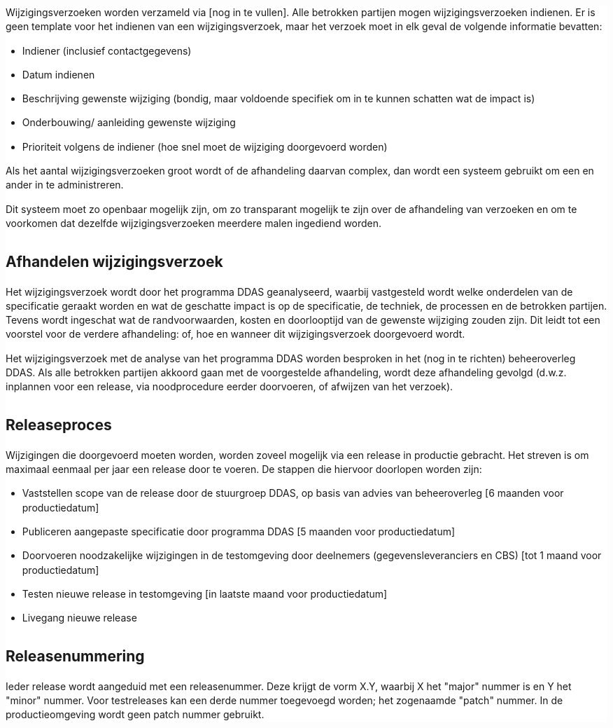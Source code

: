 Wijzigingsverzoeken worden verzameld via [nog in te vullen]. Alle betrokken partijen mogen wijzigingsverzoeken indienen. Er is geen template voor het indienen van een wijzigingsverzoek, maar het verzoek moet in elk geval de volgende informatie bevatten: 

- Indiener (inclusief contactgegevens) 

- Datum indienen 

- Beschrijving gewenste wijziging (bondig, maar voldoende specifiek om in te kunnen schatten wat de impact is) 

- Onderbouwing/ aanleiding gewenste wijziging 

- Prioriteit volgens de indiener (hoe snel moet de wijziging doorgevoerd worden) 

Als het aantal wijzigingsverzoeken groot wordt of de afhandeling daarvan complex, dan wordt een systeem gebruikt om een en ander in te administreren. 

Dit systeem moet zo openbaar mogelijk zijn, om zo transparant mogelijk te zijn over de afhandeling van verzoeken en om te voorkomen dat dezelfde wijzigingsverzoeken meerdere malen ingediend worden.

## Afhandelen wijzigingsverzoek

Het wijzigingsverzoek wordt door het programma DDAS geanalyseerd, waarbij vastgesteld wordt welke onderdelen van de specificatie geraakt worden en wat de geschatte impact is op de specificatie, de techniek, de processen en de betrokken partijen. Tevens wordt ingeschat wat de randvoorwaarden, kosten en doorlooptijd van de gewenste wijziging zouden zijn. Dit leidt tot een voorstel voor de verdere afhandeling: of, hoe en wanneer dit wijzigingsverzoek doorgevoerd wordt. 

Het wijzigingsverzoek met de analyse van het programma DDAS worden besproken in het (nog in te richten) beheeroverleg DDAS. Als alle betrokken partijen akkoord gaan met de voorgestelde afhandeling, wordt deze afhandeling gevolgd (d.w.z. inplannen voor een release, via noodprocedure eerder doorvoeren, of afwijzen van het verzoek). 

## Releaseproces

Wijzigingen die doorgevoerd moeten worden, worden zoveel mogelijk via een release in productie gebracht. Het streven is om maximaal eenmaal per jaar een release door te voeren. De stappen die hiervoor doorlopen worden zijn:

- Vaststellen scope van de release door de stuurgroep DDAS, op basis van advies van beheeroverleg [6 maanden voor productiedatum]

- Publiceren aangepaste specificatie door programma DDAS [5 maanden voor productiedatum]

- Doorvoeren noodzakelijke wijzigingen in de testomgeving door deelnemers (gegevensleveranciers en CBS) [tot 1 maand voor productiedatum]

- Testen nieuwe release in testomgeving [in laatste maand voor productiedatum]

- Livegang nieuwe release

## Releasenummering

Ieder release wordt aangeduid met een releasenummer. Deze krijgt de vorm X.Y, waarbij X het "major" nummer is en Y het "minor" nummer. Voor testreleases kan een derde nummer toegevoegd worden; het zogenaamde "patch" nummer. In de productieomgeving wordt geen patch nummer gebruikt.
